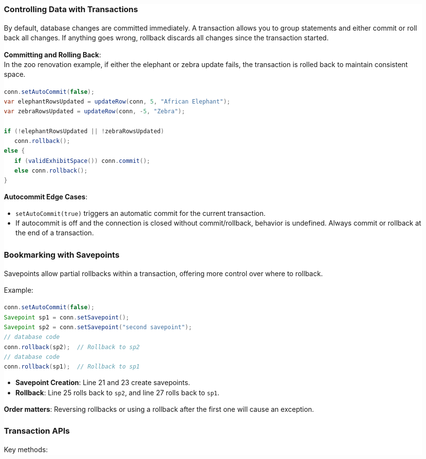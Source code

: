 ### Controlling Data with Transactions

By default, database changes are committed immediately. A transaction allows you to group statements and either commit or roll back all changes. If anything goes wrong, rollback discards all changes since the transaction started.

**Committing and Rolling Back**:  
In the zoo renovation example, if either the elephant or zebra update fails, the transaction is rolled back to maintain consistent space.

```java
conn.setAutoCommit(false);
var elephantRowsUpdated = updateRow(conn, 5, "African Elephant");
var zebraRowsUpdated = updateRow(conn, -5, "Zebra");

if (!elephantRowsUpdated || !zebraRowsUpdated) 
   conn.rollback();
else {
   if (validExhibitSpace()) conn.commit();
   else conn.rollback();
}
```

**Autocommit Edge Cases**:

- `setAutoCommit(true)` triggers an automatic commit for the current transaction.
- If autocommit is off and the connection is closed without commit/rollback, behavior is undefined. Always commit or rollback at the end of a transaction.

### Bookmarking with Savepoints

Savepoints allow partial rollbacks within a transaction, offering more control over where to rollback.

Example:

```java
conn.setAutoCommit(false);
Savepoint sp1 = conn.setSavepoint();
Savepoint sp2 = conn.setSavepoint("second savepoint");
// database code
conn.rollback(sp2);  // Rollback to sp2
// database code
conn.rollback(sp1);  // Rollback to sp1
```

- **Savepoint Creation**: Line 21 and 23 create savepoints.
- **Rollback**: Line 25 rolls back to `sp2`, and line 27 rolls back to `sp1`.

**Order matters**: Reversing rollbacks or using a rollback after the first one will cause an exception.

### Transaction APIs

Key methods:
